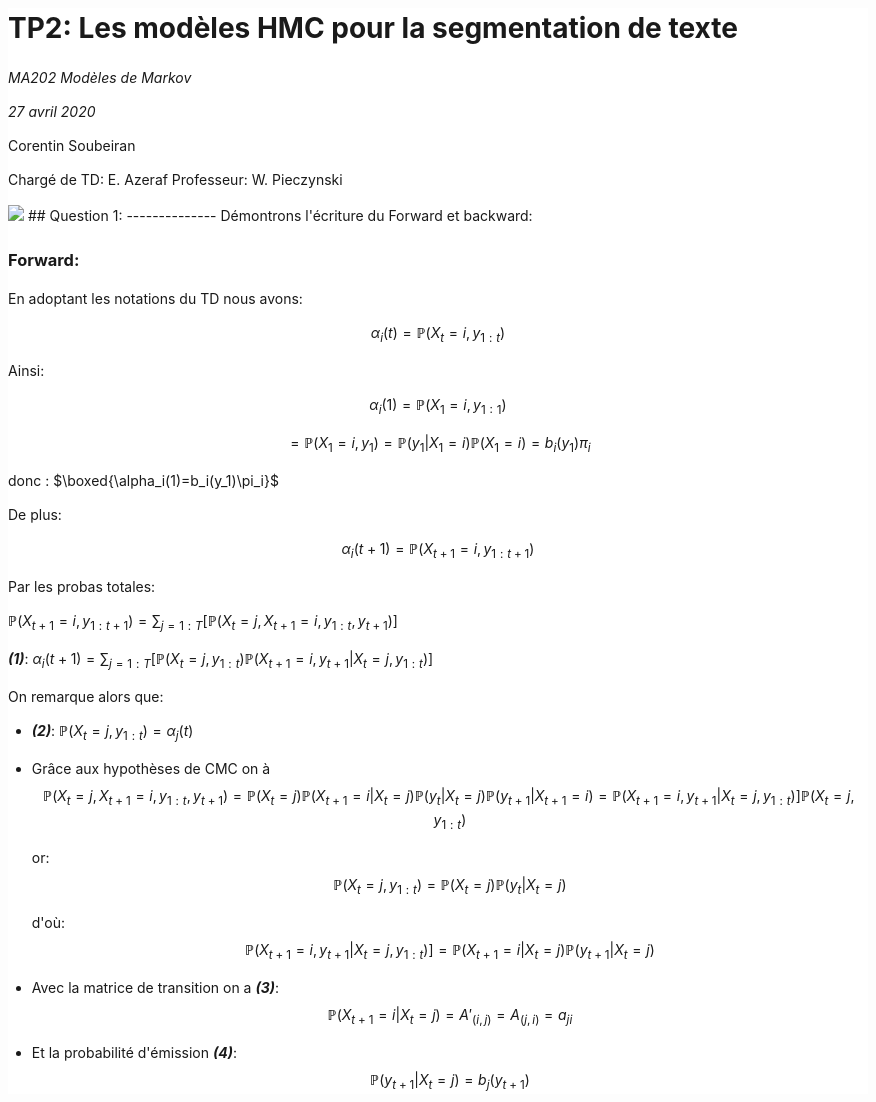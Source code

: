 
# TP2: Les modèles HMC pour la segmentation de texte
*MA202 Modèles de Markov*

*27 avril 2020*

Corentin Soubeiran

Chargé de TD: E. Azeraf 
Professeur: W. Pieczynski

<img src=https://upload.wikimedia.org/wikipedia/commons/4/45/Logo_ENSTA_Paris.jpg width="10%">
## Question 1:
--------------
Démontrons l'écriture du Forward et backward: 

### Forward:


En adoptant les notations du TD nous avons:

$$\alpha_i(t)=\mathbb{P}(X_t=i,y_{1:t})$$

Ainsi: 

$$\alpha_i(1)=\mathbb{P}(X_1=i,y_{1:1})$$

$$=\mathbb{P}(X_1=i,y_1)=\mathbb{P}(y_1|X_1=i)\mathbb{P}(X_1=i)=b_i(y_1)\pi_i$$

donc : $\boxed{\alpha_i(1)=b_i(y_1)\pi_i}$

De plus: 

$$\alpha_i(t+1)=\mathbb{P}(X_{t+1}=i,y_{1:t+1})$$

Par les probas totales: 

$\mathbb{P}(X_{t+1}=i,y_{1:t+1})=\sum_{j={1:T}}[\mathbb{P}(X_t=j,X_{t+1}=i,y_{1:t},y_{t+1})]$

***(1)***: $\alpha_i(t+1)=\sum_{j={1:T}}[\mathbb{P}(X_t=j,y_{1:t})\mathbb{P}(X_{t+1}=i,y_{t+1}|X_t=j,y_{1:t})]$

On remarque alors que: 
- ***(2)***:  $\mathbb{P}(X_t=j,y_{1:t})=\alpha_j(t)$
- Grâce aux hypothèses de CMC on à 
  $$\mathbb{P}(X_t=j,X_{t+1}=i,y_{1:t},y_{t+1})=\mathbb{P}(X_t=j)\mathbb{P}(X_{t+1}=i|X_t=j)\mathbb{P}(y_{t}|X_t=j)\mathbb{P}(y_{t+1}|X_{t+1}=i)=\mathbb{P}(X_{t+1}=i,y_{t+1}|X_t=j,y_{1:t})]\mathbb{P}(X_t=j,y_{1:t})$$

  or:
	$$\mathbb{P}(X_t=j,y_{1:t})=\mathbb{P}(X_t=j)\mathbb{P}(y_t|X_t=j)$$

  d'où: 
  $$\mathbb{P}(X_{t+1}=i,y_{t+1}|X_t=j,y_{1:t})]=\mathbb{P}(X_{t+1}=i|X_t=j)\mathbb{P}(y_{t+1}|X_t=j)$$
- Avec la matrice de transition on a ***(3)***: 
  $$\mathbb{P}(X_{t+1}=i|X_t=j)=A'_{(i,j)}=A_{(j,i)}=a_{ji}$$
- Et la probabilité d'émission ***(4)***:
  $$\mathbb{P}(y_{t+1}|X_t=j)=b_j(y_{t+1})$$
